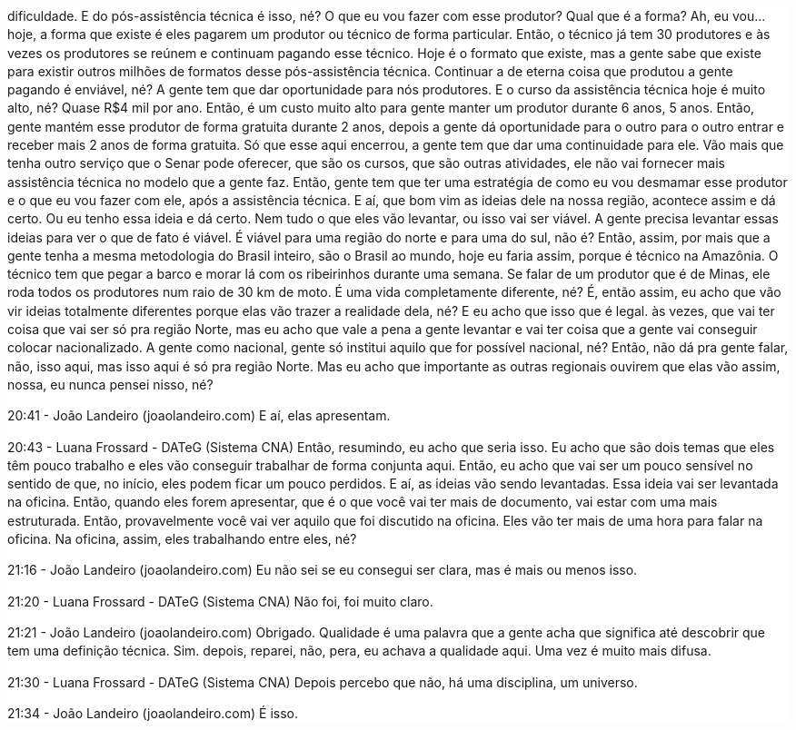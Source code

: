 dificuldade. E do pós-assistência técnica é isso, né? O que eu vou fazer com esse produtor?  Qual que é a forma? Ah, eu vou... hoje, a forma que existe é eles pagarem um produtor ou técnico de forma particular.  Então, o técnico já tem 30 produtores e às vezes os produtores se reúnem e continuam pagando esse técnico. Hoje é o formato que existe, mas a gente sabe que existe para existir outros milhões de formatos desse pós-assistência técnica.  Continuar a de eterna coisa que produtou a gente pagando é enviável, né? A gente tem que dar oportunidade para nós produtores.  E o curso da assistência técnica hoje é muito alto, né? Quase R$4 mil por ano. Então, é um custo muito alto para gente manter um produtor durante 6 anos, 5 anos.  Então, gente mantém esse produtor de forma gratuita durante 2 anos, depois a gente dá oportunidade para o outro para o outro entrar e receber mais 2 anos de forma gratuita.  Só que esse aqui encerrou, a gente tem que dar uma continuidade para ele. Vão mais que tenha outro serviço que o Senar pode oferecer, que são os cursos, que são outras atividades, ele não vai fornecer mais assistência técnica no modelo que a gente faz.  Então, gente tem que ter uma estratégia de como eu vou desmamar esse produtor e o que eu vou fazer com ele, após a assistência técnica.  E aí, que bom vim as ideias dele na nossa região, acontece assim e dá certo. Ou eu tenho essa ideia e dá certo.  Nem tudo o que eles vão levantar, ou isso vai ser viável. A gente precisa levantar essas ideias para ver o que de fato é viável.  É viável para uma região do norte e para uma do sul, não é? Então, assim, por mais que a gente tenha a mesma metodologia do Brasil inteiro, são o Brasil ao mundo, hoje eu faria assim, porque é técnico na Amazônia.  O técnico tem que pegar a barco e morar lá com os ribeirinhos durante uma semana. Se falar de um produtor que é de Minas, ele roda todos os produtores num raio de 30 km de moto.  É uma vida completamente diferente, né? É, então assim, eu acho que vão vir ideias totalmente diferentes porque elas vão trazer a realidade dela, né?  E eu acho que isso que é legal. às vezes, que vai ter coisa que vai ser só pra região Norte, mas eu acho que vale a pena a gente levantar e vai ter coisa que a gente vai conseguir colocar nacionalizado.  A gente como nacional, gente só institui aquilo que for possível nacional, né? Então, não dá pra gente falar, não, isso aqui, mas isso aqui é só pra região Norte.  Mas eu acho que importante as outras regionais ouvirem que elas vão assim, nossa, eu nunca pensei nisso, né?

20:41 - João Landeiro (joaolandeiro.com)
  E aí, elas apresentam.

20:43 - Luana Frossard - DATeG (Sistema CNA)
  Então, resumindo, eu acho que seria isso. Eu acho que são dois temas que eles têm pouco trabalho e eles vão conseguir trabalhar de forma conjunta aqui.  Então, eu acho que vai ser um pouco sensível no sentido de que, no início, eles podem ficar um pouco perdidos.  E aí, as ideias vão sendo levantadas. Essa ideia vai ser levantada na oficina. Então, quando eles forem apresentar, que é o que você vai ter mais de documento, vai estar com uma mais estruturada.  Então, provavelmente você vai ver aquilo que foi discutido na oficina. Eles vão ter mais de uma hora para falar na oficina.  Na oficina, assim, eles trabalhando entre eles, né?

21:16 - João Landeiro (joaolandeiro.com)
  Eu não sei se eu consegui ser clara, mas é mais ou menos isso.

21:20 - Luana Frossard - DATeG (Sistema CNA)
  Não foi, foi muito claro.

21:21 - João Landeiro (joaolandeiro.com)
  Obrigado. Qualidade é uma palavra que a gente acha que significa até descobrir que tem uma definição técnica. Sim. depois, reparei, não, pera, eu achava a qualidade aqui.  Uma vez é muito mais difusa.

21:30 - Luana Frossard - DATeG (Sistema CNA)
  Depois percebo que não, há uma disciplina, um universo.

21:34 - João Landeiro (joaolandeiro.com)
  É isso.
